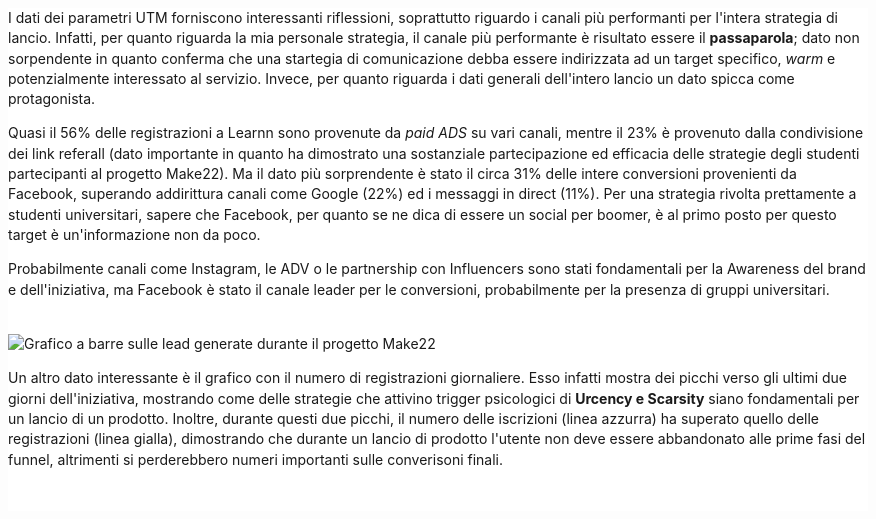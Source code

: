 I dati dei parametri UTM forniscono interessanti riflessioni, soprattutto riguardo i canali più performanti per l'intera strategia di lancio. Infatti, per quanto riguarda la mia personale strategia, il canale più performante è risultato essere il **passaparola**; dato non sorpendente in quanto conferma che una startegia di comunicazione debba essere indirizzata ad un target specifico, *warm* e potenzialmente interessato al servizio. 
Invece, per quanto riguarda i dati generali dell'intero lancio un dato spicca come protagonista. 

Quasi il 56% delle registrazioni a Learnn sono provenute da *paid ADS* su vari canali, mentre il 23% è provenuto dalla condivisione dei link referall (dato importante in quanto ha dimostrato una sostanziale partecipazione ed efficacia delle strategie degli studenti partecipanti al progetto Make22).
Ma il dato più sorprendente è stato il circa 31% delle intere conversioni provenienti da Facebook, superando addirittura canali come Google (22%) ed i messaggi in direct (11%). Per una strategia rivolta prettamente a studenti universitari, sapere che Facebook, per quanto se ne dica di essere un social per boomer, è al primo posto per questo target è un'informazione non da poco.

Probabilmente canali come Instagram, le ADV o le partnership con Influencers sono stati fondamentali per la Awareness del brand e dell'iniziativa, ma Facebook è stato il canale leader per le conversioni, probabilmente per la presenza di gruppi universitari.

<br>

<img class="img-post mx-auto" src="/assets/chart-impact.png" style ="width: 60%;" title="Grafico Lead" alt="Grafico a barre sulle lead generate durante il progetto Make22"/>

Un altro dato interessante è il grafico con il numero di registrazioni giornaliere. Esso infatti mostra dei picchi verso gli ultimi due giorni dell'iniziativa, mostrando come delle strategie che attivino trigger psicologici di **Urcency e Scarsity** siano fondamentali per un lancio di un prodotto. Inoltre, durante questi due picchi, il numero delle iscrizioni (linea azzurra) ha superato quello delle registrazioni (linea gialla), dimostrando che durante un lancio di prodotto l'utente non deve essere abbandonato alle prime fasi del funnel, altrimenti si perderebbero numeri importanti sulle converisoni finali.   
<br>
<br>